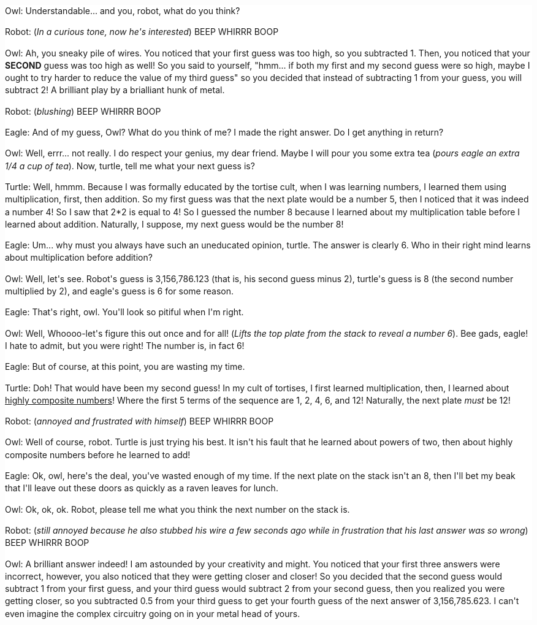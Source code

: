 Owl: Understandable... and you, robot, what do you think?

Robot: (_In a curious tone, now he's interested_) BEEP WHIRRR BOOP

Owl: Ah, you sneaky pile of wires. You noticed that your first guess was too high, so you subtracted 1. Then, you noticed that your **SECOND** guess was too high as well! So you said to yourself, "hmm... if both my first and my second guess were so high, maybe I ought to try harder to reduce the value of my third guess" so you decided that instead of subtracting 1 from your guess, you will subtract 2! A brilliant play by a brialliant hunk of metal.

Robot: (_blushing_) BEEP WHIRRR BOOP

Eagle: And of my guess, Owl? What do you think of me? I made the right answer. Do I get anything in return?

Owl: Well, errr... not really. I do respect your genius, my dear friend. Maybe I will pour you some extra tea (_pours eagle an extra 1/4 a cup of tea_). Now, turtle, tell me what your next guess is?

Turtle: Well, hmmm. Because I was formally educated by the tortise cult, when I was learning numbers, I learned them using multiplication, first, then addition. So my first guess was that the next plate would be a number 5, then I noticed that it was indeed a number 4! So I saw that 2*2 is equal to 4! So I guessed the number 8 because I learned about my multiplication table before I learned about addition. Naturally, I suppose, my next guess would be the number 8!

Eagle: Um... why must you always have such an uneducated opinion, turtle. The answer is clearly 6. Who in their right mind learns about multiplication before addition?

Owl: Well, let's see. Robot's guess is 3,156,786.123 (that is, his second guess minus 2), turtle's guess is 8 (the second number multiplied by 2), and eagle's guess is 6 for some reason.

Eagle: That's right, owl. You'll look so pitiful when I'm right.

Owl: Well, Whoooo-let's figure this out once and for all! (_Lifts the top plate from the stack to reveal a number 6_). Bee gads, eagle! I hate to admit, but you were right! The number is, in fact 6!

Eagle: But of course, at this point, you are wasting my time.

Turtle: Doh! That would have been my second guess! In my cult of tortises, I first learned multiplication, then, I learned about [highly composite numbers](https://oeis.org/A002182)! Where the first 5 terms of the sequence are 1, 2, 4, 6, and 12! Naturally, the next plate _must_ be 12!

Robot: (_annoyed and frustrated with himself_) BEEP WHIRRR BOOP

Owl: Well of course, robot. Turtle is just trying his best. It isn't his fault that he learned about powers of two, then about highly composite numbers before he learned to add!

Eagle: Ok, owl, here's the deal, you've wasted enough of my time. If the next plate on the stack isn't an 8, then I'll bet my beak that I'll leave out these doors as quickly as a raven leaves for lunch.

Owl: Ok, ok, ok. Robot, please tell me what you think the next number on the stack is.

Robot: (_still annoyed because he also stubbed his wire a few seconds ago while in frustration that his last answer was so wrong_) BEEP WHIRRR BOOP

Owl: A brilliant answer indeed! I am astounded by your creativity and might. You noticed that your first three answers were incorrect, however, you also noticed that they were getting closer and closer! So you decided that the second guess would subtract 1 from your first guess, and your third guess would subtract 2 from your second guess, then you realized you were getting closer, so you subtracted 0.5 from your third guess to get your fourth guess of  the next answer of 3,156,785.623. I can't even imagine the complex circuitry going on in your metal head of yours.
